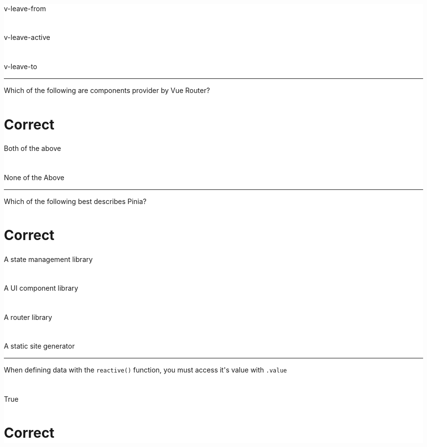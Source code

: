 v-leave-from

#

v-leave-active

#

v-leave-to

---

Which of the following are components provider by Vue Router?

#

<RouterLink />

#

<RouterView />

# Correct

Both of the above

#

None of the Above

---

Which of the following best describes Pinia?

# Correct

A state management library

#

A UI component library

#

A router library

#

A static site generator

---

When defining data with the `reactive()` function, you must access it's value with `.value`

#

True

# Correct
